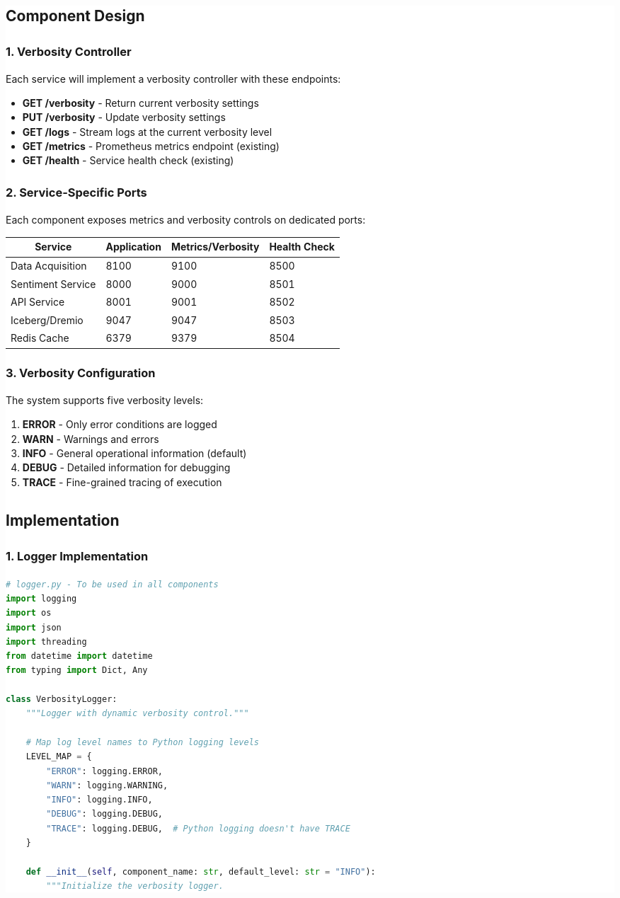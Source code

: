 ## Component Design

### 1. Verbosity Controller

Each service will implement a verbosity controller with these endpoints:

- **GET /verbosity** - Return current verbosity settings
- **PUT /verbosity** - Update verbosity settings
- **GET /logs** - Stream logs at the current verbosity level
- **GET /metrics** - Prometheus metrics endpoint (existing)
- **GET /health** - Service health check (existing)

### 2. Service-Specific Ports

Each component exposes metrics and verbosity controls on dedicated ports:

| Service             | Application | Metrics/Verbosity | Health Check |
|---------------------|-------------|-------------------|--------------|
| Data Acquisition    | 8100        | 9100              | 8500         |
| Sentiment Service   | 8000        | 9000              | 8501         |
| API Service         | 8001        | 9001              | 8502         |
| Iceberg/Dremio      | 9047        | 9047              | 8503         |
| Redis Cache         | 6379        | 9379              | 8504         |

### 3. Verbosity Configuration

The system supports five verbosity levels:

1. **ERROR** - Only error conditions are logged
2. **WARN** - Warnings and errors
3. **INFO** - General operational information (default)
4. **DEBUG** - Detailed information for debugging
5. **TRACE** - Fine-grained tracing of execution

## Implementation

### 1. Logger Implementation

```python
# logger.py - To be used in all components
import logging
import os
import json
import threading
from datetime import datetime
from typing import Dict, Any

class VerbosityLogger:
    """Logger with dynamic verbosity control."""

    # Map log level names to Python logging levels
    LEVEL_MAP = {
        "ERROR": logging.ERROR,
        "WARN": logging.WARNING,
        "INFO": logging.INFO,
        "DEBUG": logging.DEBUG,
        "TRACE": logging.DEBUG,  # Python logging doesn't have TRACE
    }

    def __init__(self, component_name: str, default_level: str = "INFO"):
        """Initialize the verbosity logger.
```